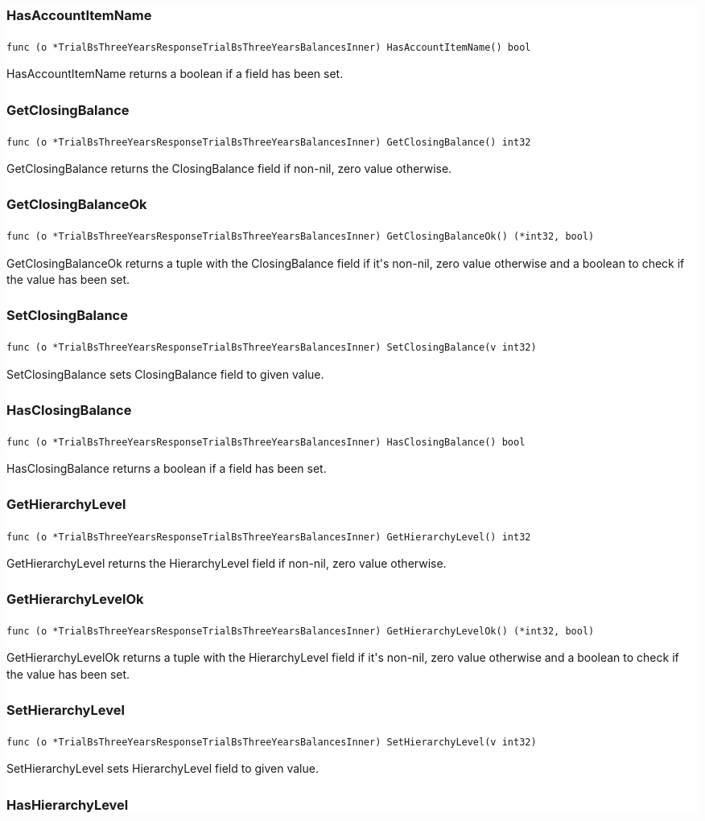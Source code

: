 ### HasAccountItemName

`func (o *TrialBsThreeYearsResponseTrialBsThreeYearsBalancesInner) HasAccountItemName() bool`

HasAccountItemName returns a boolean if a field has been set.

### GetClosingBalance

`func (o *TrialBsThreeYearsResponseTrialBsThreeYearsBalancesInner) GetClosingBalance() int32`

GetClosingBalance returns the ClosingBalance field if non-nil, zero value otherwise.

### GetClosingBalanceOk

`func (o *TrialBsThreeYearsResponseTrialBsThreeYearsBalancesInner) GetClosingBalanceOk() (*int32, bool)`

GetClosingBalanceOk returns a tuple with the ClosingBalance field if it's non-nil, zero value otherwise
and a boolean to check if the value has been set.

### SetClosingBalance

`func (o *TrialBsThreeYearsResponseTrialBsThreeYearsBalancesInner) SetClosingBalance(v int32)`

SetClosingBalance sets ClosingBalance field to given value.

### HasClosingBalance

`func (o *TrialBsThreeYearsResponseTrialBsThreeYearsBalancesInner) HasClosingBalance() bool`

HasClosingBalance returns a boolean if a field has been set.

### GetHierarchyLevel

`func (o *TrialBsThreeYearsResponseTrialBsThreeYearsBalancesInner) GetHierarchyLevel() int32`

GetHierarchyLevel returns the HierarchyLevel field if non-nil, zero value otherwise.

### GetHierarchyLevelOk

`func (o *TrialBsThreeYearsResponseTrialBsThreeYearsBalancesInner) GetHierarchyLevelOk() (*int32, bool)`

GetHierarchyLevelOk returns a tuple with the HierarchyLevel field if it's non-nil, zero value otherwise
and a boolean to check if the value has been set.

### SetHierarchyLevel

`func (o *TrialBsThreeYearsResponseTrialBsThreeYearsBalancesInner) SetHierarchyLevel(v int32)`

SetHierarchyLevel sets HierarchyLevel field to given value.

### HasHierarchyLevel
